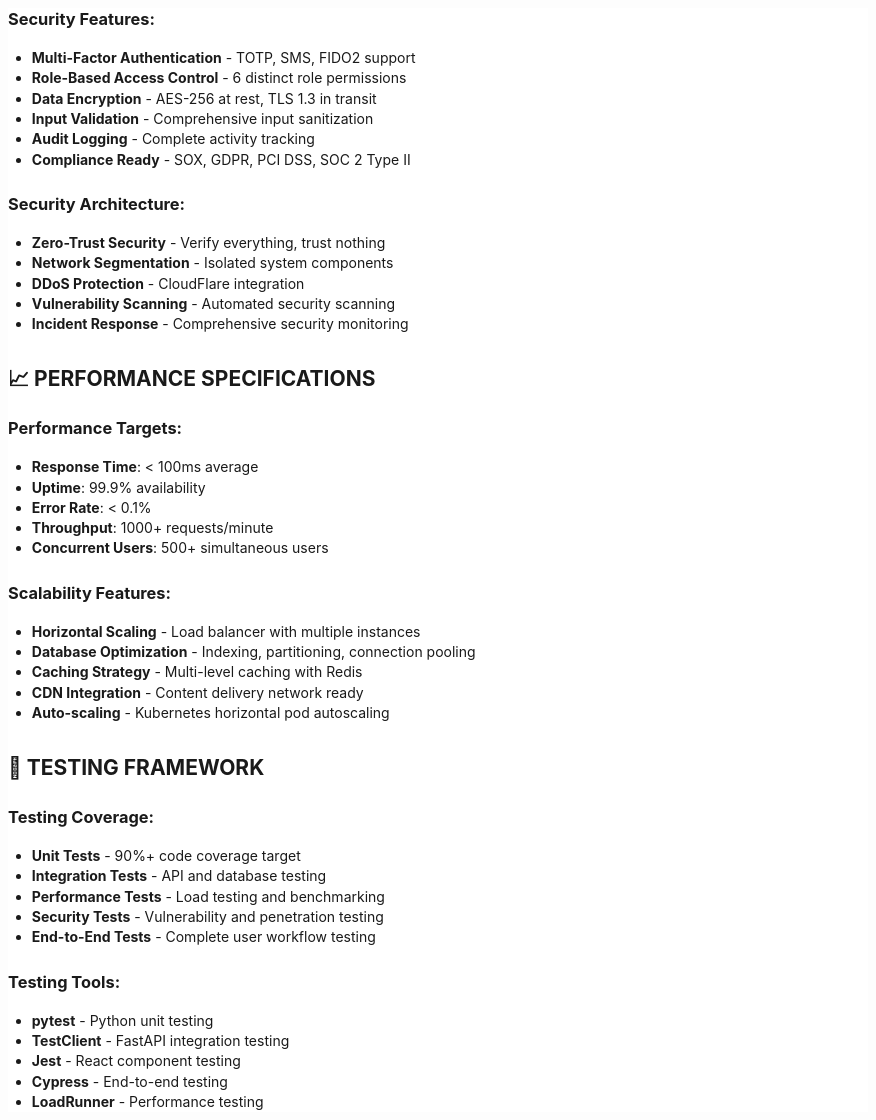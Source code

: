 ### **Security Features:**

- **Multi-Factor Authentication** - TOTP, SMS, FIDO2 support
- **Role-Based Access Control** - 6 distinct role permissions
- **Data Encryption** - AES-256 at rest, TLS 1.3 in transit
- **Input Validation** - Comprehensive input sanitization
- **Audit Logging** - Complete activity tracking
- **Compliance Ready** - SOX, GDPR, PCI DSS, SOC 2 Type II

### **Security Architecture:**

- **Zero-Trust Security** - Verify everything, trust nothing
- **Network Segmentation** - Isolated system components
- **DDoS Protection** - CloudFlare integration
- **Vulnerability Scanning** - Automated security scanning
- **Incident Response** - Comprehensive security monitoring

## 📈 **PERFORMANCE SPECIFICATIONS**

### **Performance Targets:**

- **Response Time**: < 100ms average
- **Uptime**: 99.9% availability
- **Error Rate**: < 0.1%
- **Throughput**: 1000+ requests/minute
- **Concurrent Users**: 500+ simultaneous users

### **Scalability Features:**

- **Horizontal Scaling** - Load balancer with multiple instances
- **Database Optimization** - Indexing, partitioning, connection pooling
- **Caching Strategy** - Multi-level caching with Redis
- **CDN Integration** - Content delivery network ready
- **Auto-scaling** - Kubernetes horizontal pod autoscaling

## 🧪 **TESTING FRAMEWORK**

### **Testing Coverage:**

- **Unit Tests** - 90%+ code coverage target
- **Integration Tests** - API and database testing
- **Performance Tests** - Load testing and benchmarking
- **Security Tests** - Vulnerability and penetration testing
- **End-to-End Tests** - Complete user workflow testing

### **Testing Tools:**

- **pytest** - Python unit testing
- **TestClient** - FastAPI integration testing
- **Jest** - React component testing
- **Cypress** - End-to-end testing
- **LoadRunner** - Performance testing
